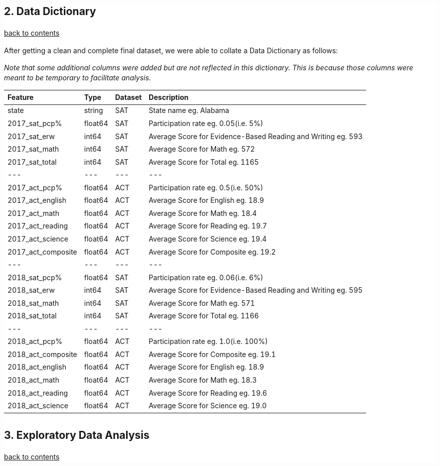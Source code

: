 
## 2. Data Dictionary
[back to contents](#Contents:)

After getting a clean and complete final dataset, we were able to collate a Data Dictionary as follows:

*Note that some additional columns were added but are not reflected in this dictionary. This is because those columns were meant to be temporary to facilitate analysis.*

|Feature|Type|Dataset|Description|
|:---|:---|:---|:---|
|state|string|SAT|State name eg. Alabama|
|2017_sat_pcp%|float64|SAT|Participation rate eg. 0.05(i.e. 5%)|
|2017_sat_erw|int64|SAT|Average Score for Evidence-Based Reading and Writing eg. 593|
|2017_sat_math|int64|SAT|Average Score for Math eg. 572|
|2017_sat_total|int64|SAT|Average Score for Total eg. 1165|
|---|---|---|---|
|2017_act_pcp%|float64|ACT|Participation rate eg. 0.5(i.e. 50%)|
|2017_act_english|float64|ACT|Average Score for English eg. 18.9|
|2017_act_math|float64|ACT|Average Score for Math eg. 18.4|
|2017_act_reading|float64|ACT|Average Score for Reading eg. 19.7|
|2017_act_science|float64|ACT|Average Score for Science eg. 19.4|
|2017_act_composite|float64|ACT|Average Score for Composite eg. 19.2|
|---|---|---|---|
|2018_sat_pcp%|float64|SAT|Participation rate eg. 0.06(i.e. 6%)|
|2018_sat_erw|int64|SAT|Average Score for Evidence-Based Reading and Writing eg. 595|
|2018_sat_math|int64|SAT|Average Score for Math eg. 571|
|2018_sat_total|int64|SAT|Average Score for Total eg. 1166|
|---|---|---|---|
|2018_act_pcp%|float64|ACT|Participation rate eg. 1.0(i.e. 100%)|
|2018_act_composite|float64|ACT|Average Score for Composite eg. 19.1|
|2018_act_english|float64|ACT|Average Score for English eg. 18.9|
|2018_act_math|float64|ACT|Average Score for Math eg. 18.3|
|2018_act_reading|float64|ACT|Average Score for Reading eg. 19.6|
|2018_act_science|float64|ACT|Average Score for Science eg. 19.0|
    


## 3. Exploratory Data Analysis
[back to contents](#Contents:)
    